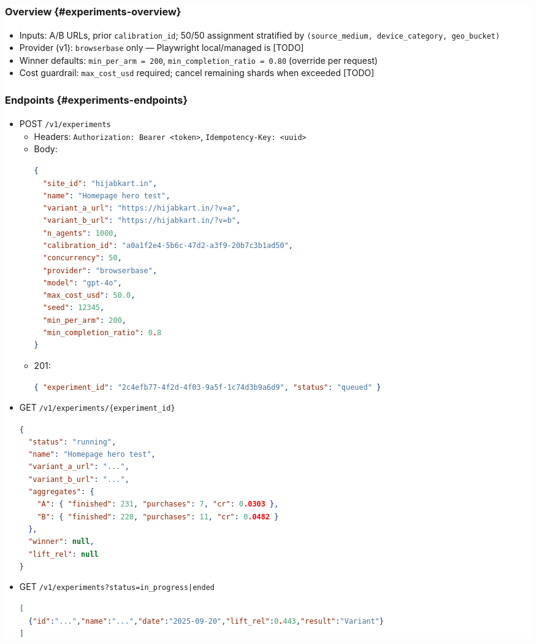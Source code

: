 ### Overview {#experiments-overview}
- Inputs: A/B URLs, prior `calibration_id`; 50/50 assignment stratified by `(source_medium, device_category, geo_bucket)`
- Provider (v1): `browserbase` only — Playwright local/managed is [TODO]
- Winner defaults: `min_per_arm = 200`, `min_completion_ratio = 0.80` (override per request)
- Cost guardrail: `max_cost_usd` required; cancel remaining shards when exceeded [TODO]

### Endpoints {#experiments-endpoints}
- POST `/v1/experiments`
  - Headers: `Authorization: Bearer <token>`, `Idempotency-Key: <uuid>`
  - Body:
    ```json
    {
      "site_id": "hijabkart.in",
      "name": "Homepage hero test",
      "variant_a_url": "https://hijabkart.in/?v=a",
      "variant_b_url": "https://hijabkart.in/?v=b",
      "n_agents": 1000,
      "calibration_id": "a0a1f2e4-5b6c-47d2-a3f9-20b7c3b1ad50",
      "concurrency": 50,
      "provider": "browserbase",
      "model": "gpt-4o",
      "max_cost_usd": 50.0,
      "seed": 12345,
      "min_per_arm": 200,
      "min_completion_ratio": 0.8
    }
    ```
  - 201:
    ```json
    { "experiment_id": "2c4efb77-4f2d-4f03-9a5f-1c74d3b9a6d9", "status": "queued" }
    ```
- GET `/v1/experiments/{experiment_id}`
  ```json
  {
    "status": "running",
    "name": "Homepage hero test",
    "variant_a_url": "...",
    "variant_b_url": "...",
    "aggregates": {
      "A": { "finished": 231, "purchases": 7, "cr": 0.0303 },
      "B": { "finished": 228, "purchases": 11, "cr": 0.0482 }
    },
    "winner": null,
    "lift_rel": null
  }
  ```
- GET `/v1/experiments?status=in_progress|ended`
  ```json
  [
    {"id":"...","name":"...","date":"2025-09-20","lift_rel":0.443,"result":"Variant"}
  ]
  ```
